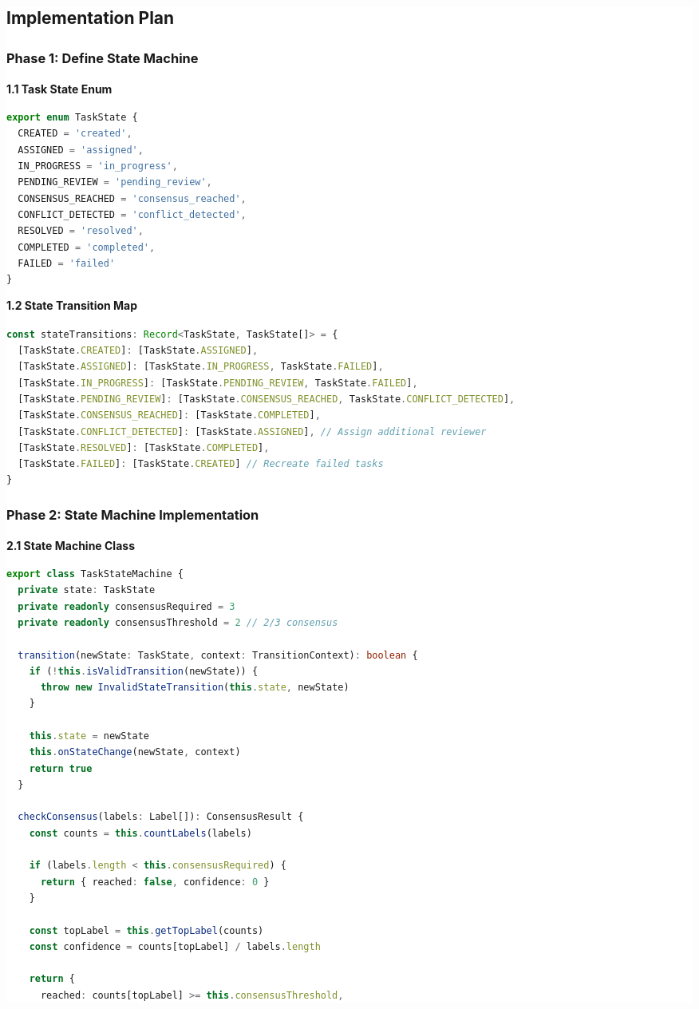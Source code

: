 ## Implementation Plan

### Phase 1: Define State Machine

**1.1 Task State Enum**
```typescript
export enum TaskState {
  CREATED = 'created',
  ASSIGNED = 'assigned',
  IN_PROGRESS = 'in_progress',
  PENDING_REVIEW = 'pending_review',
  CONSENSUS_REACHED = 'consensus_reached',
  CONFLICT_DETECTED = 'conflict_detected',
  RESOLVED = 'resolved',
  COMPLETED = 'completed',
  FAILED = 'failed'
}
```

**1.2 State Transition Map**
```typescript
const stateTransitions: Record<TaskState, TaskState[]> = {
  [TaskState.CREATED]: [TaskState.ASSIGNED],
  [TaskState.ASSIGNED]: [TaskState.IN_PROGRESS, TaskState.FAILED],
  [TaskState.IN_PROGRESS]: [TaskState.PENDING_REVIEW, TaskState.FAILED],
  [TaskState.PENDING_REVIEW]: [TaskState.CONSENSUS_REACHED, TaskState.CONFLICT_DETECTED],
  [TaskState.CONSENSUS_REACHED]: [TaskState.COMPLETED],
  [TaskState.CONFLICT_DETECTED]: [TaskState.ASSIGNED], // Assign additional reviewer
  [TaskState.RESOLVED]: [TaskState.COMPLETED],
  [TaskState.FAILED]: [TaskState.CREATED] // Recreate failed tasks
}
```

### Phase 2: State Machine Implementation

**2.1 State Machine Class**
```typescript
export class TaskStateMachine {
  private state: TaskState
  private readonly consensusRequired = 3
  private readonly consensusThreshold = 2 // 2/3 consensus

  transition(newState: TaskState, context: TransitionContext): boolean {
    if (!this.isValidTransition(newState)) {
      throw new InvalidStateTransition(this.state, newState)
    }

    this.state = newState
    this.onStateChange(newState, context)
    return true
  }

  checkConsensus(labels: Label[]): ConsensusResult {
    const counts = this.countLabels(labels)

    if (labels.length < this.consensusRequired) {
      return { reached: false, confidence: 0 }
    }

    const topLabel = this.getTopLabel(counts)
    const confidence = counts[topLabel] / labels.length

    return {
      reached: counts[topLabel] >= this.consensusThreshold,
```